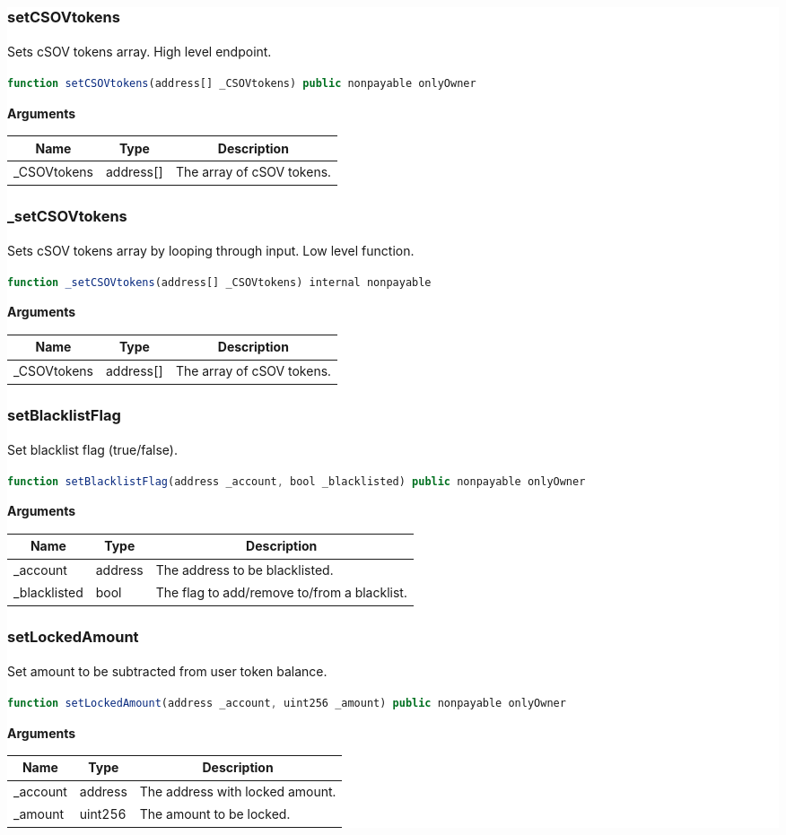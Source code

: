 ### setCSOVtokens

Sets cSOV tokens array. High level endpoint.

```js
function setCSOVtokens(address[] _CSOVtokens) public nonpayable onlyOwner
```

**Arguments**

| Name         | Type      | Description               |
| ------------ | --------- | ------------------------- |
| \_CSOVtokens | address[] | The array of cSOV tokens. |

### \_setCSOVtokens

Sets cSOV tokens array by looping through input. Low level function.

```js
function _setCSOVtokens(address[] _CSOVtokens) internal nonpayable
```

**Arguments**

| Name         | Type      | Description               |
| ------------ | --------- | ------------------------- |
| \_CSOVtokens | address[] | The array of cSOV tokens. |

### setBlacklistFlag

Set blacklist flag (true/false).

```js
function setBlacklistFlag(address _account, bool _blacklisted) public nonpayable onlyOwner
```

**Arguments**

| Name          | Type    | Description                                 |
| ------------- | ------- | ------------------------------------------- |
| \_account     | address | The address to be blacklisted.              |
| \_blacklisted | bool    | The flag to add/remove to/from a blacklist. |

### setLockedAmount

Set amount to be subtracted from user token balance.

```js
function setLockedAmount(address _account, uint256 _amount) public nonpayable onlyOwner
```

**Arguments**

| Name      | Type    | Description                     |
| --------- | ------- | ------------------------------- |
| \_account | address | The address with locked amount. |
| \_amount  | uint256 | The amount to be locked.        |
